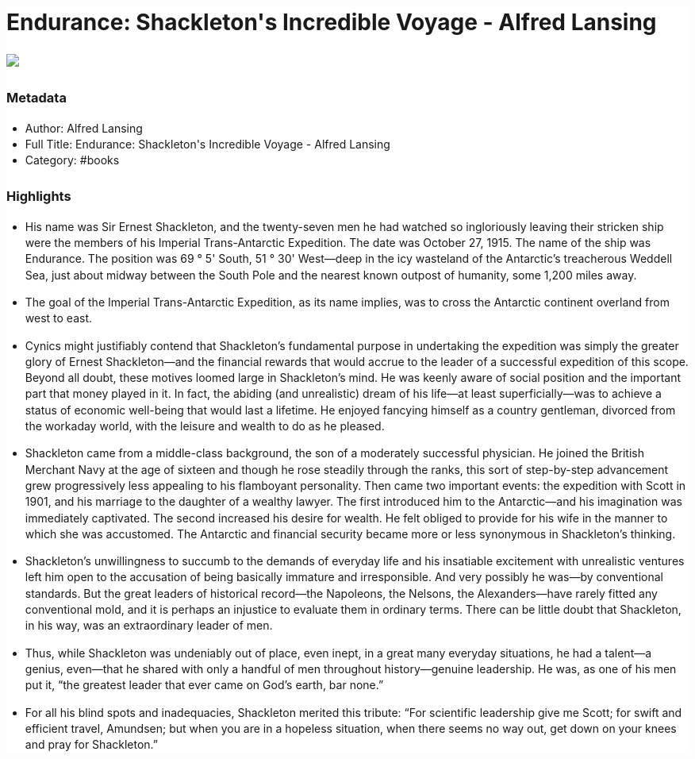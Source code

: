 # Endurance: Shackleton's Incredible Voyage - Alfred Lansing

![](https://m.media-amazon.com/images/I/91hND+Mxz4L.jpg)

### Metadata

- Author: Alfred Lansing
- Full Title: Endurance: Shackleton's Incredible Voyage - Alfred Lansing
- Category: #books

### Highlights

- His name was Sir Ernest Shackleton, and the twenty-seven men he had watched so ingloriously leaving their stricken ship were the members of his Imperial Trans-Antarctic Expedition. The date was October 27, 1915. The name of the ship was Endurance. The position was 69 ° 5' South, 51 ° 30' West—deep in the icy wasteland of the Antarctic’s treacherous Weddell Sea, just about midway between the South Pole and the nearest known outpost of humanity, some 1,200 miles away.

- The goal of the Imperial Trans-Antarctic Expedition, as its name implies, was to cross the Antarctic continent overland from west to east.

- Cynics might justifiably contend that Shackleton’s fundamental purpose in undertaking the expedition was simply the greater glory of Ernest Shackleton—and the financial rewards that would accrue to the leader of a successful expedition of this scope. Beyond all doubt, these motives loomed large in Shackleton’s mind. He was keenly aware of social position and the important part that money played in it. In fact, the abiding (and unrealistic) dream of his life—at least superficially—was to achieve a status of economic well-being that would last a lifetime. He enjoyed fancying himself as a country gentleman, divorced from the workaday world, with the leisure and wealth to do as he pleased.

- Shackleton came from a middle-class background, the son of a moderately successful physician. He joined the British Merchant Navy at the age of sixteen and though he rose steadily through the ranks, this sort of step-by-step advancement grew progressively less appealing to his flamboyant personality. Then came two important events: the expedition with Scott in 1901, and his marriage to the daughter of a wealthy lawyer. The first introduced him to the Antarctic—and his imagination was immediately captivated. The second increased his desire for wealth. He felt obliged to provide for his wife in the manner to which she was accustomed. The Antarctic and financial security became more or less synonymous in Shackleton’s thinking.

- Shackleton’s unwillingness to succumb to the demands of everyday life and his insatiable excitement with unrealistic ventures left him open to the accusation of being basically immature and irresponsible. And very possibly he was—by conventional standards. But the great leaders of historical record—the Napoleons, the Nelsons, the Alexanders—have rarely fitted any conventional mold, and it is perhaps an injustice to evaluate them in ordinary terms. There can be little doubt that Shackleton, in his way, was an extraordinary leader of men.

- Thus, while Shackleton was undeniably out of place, even inept, in a great many everyday situations, he had a talent—a genius, even—that he shared with only a handful of men throughout history—genuine leadership. He was, as one of his men put it, “the greatest leader that ever came on God’s earth, bar none.”

- For all his blind spots and inadequacies, Shackleton merited this tribute: “For scientific leadership give me Scott; for swift and efficient travel, Amundsen; but when you are in a hopeless situation, when there seems no way out, get down on your knees and pray for Shackleton.”
